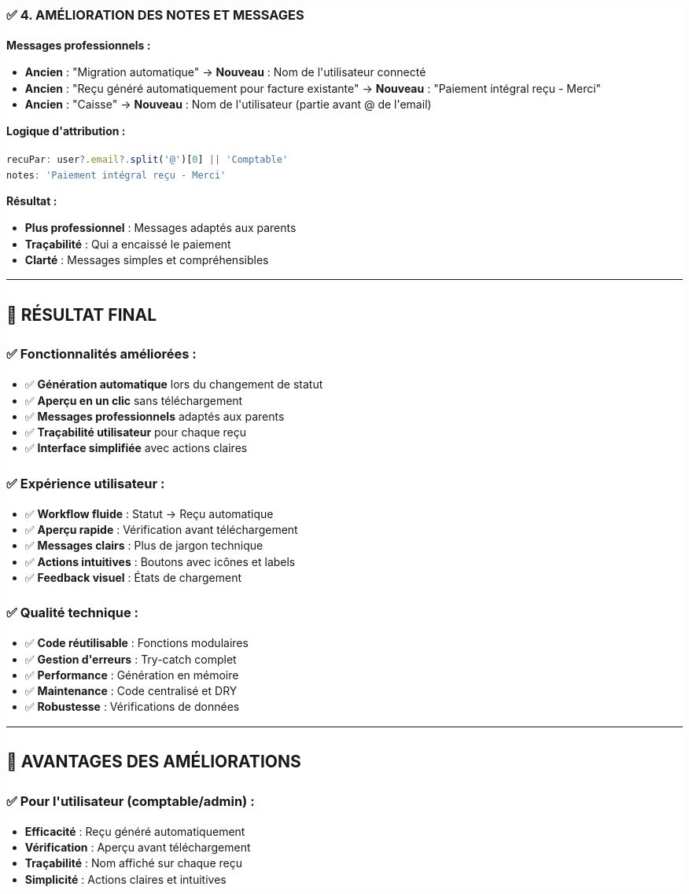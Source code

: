 
### **✅ 4. AMÉLIORATION DES NOTES ET MESSAGES**

**Messages professionnels :**
- **Ancien** : "Migration automatique" → **Nouveau** : Nom de l'utilisateur connecté
- **Ancien** : "Reçu généré automatiquement pour facture existante" → **Nouveau** : "Paiement intégral reçu - Merci"
- **Ancien** : "Caisse" → **Nouveau** : Nom de l'utilisateur (partie avant @ de l'email)

**Logique d'attribution :**
```typescript
recuPar: user?.email?.split('@')[0] || 'Comptable'
notes: 'Paiement intégral reçu - Merci'
```

**Résultat :**
- **Plus professionnel** : Messages adaptés aux parents
- **Traçabilité** : Qui a encaissé le paiement
- **Clarté** : Messages simples et compréhensibles

---

## 🎯 RÉSULTAT FINAL

### **✅ Fonctionnalités améliorées :**
- ✅ **Génération automatique** lors du changement de statut
- ✅ **Aperçu en un clic** sans téléchargement
- ✅ **Messages professionnels** adaptés aux parents
- ✅ **Traçabilité utilisateur** pour chaque reçu
- ✅ **Interface simplifiée** avec actions claires

### **✅ Expérience utilisateur :**
- ✅ **Workflow fluide** : Statut → Reçu automatique
- ✅ **Aperçu rapide** : Vérification avant téléchargement
- ✅ **Messages clairs** : Plus de jargon technique
- ✅ **Actions intuitives** : Boutons avec icônes et labels
- ✅ **Feedback visuel** : États de chargement

### **✅ Qualité technique :**
- ✅ **Code réutilisable** : Fonctions modulaires
- ✅ **Gestion d'erreurs** : Try-catch complet
- ✅ **Performance** : Génération en mémoire
- ✅ **Maintenance** : Code centralisé et DRY
- ✅ **Robustesse** : Vérifications de données

---

## 🚀 AVANTAGES DES AMÉLIORATIONS

### **✅ Pour l'utilisateur (comptable/admin) :**
- **Efficacité** : Reçu généré automatiquement
- **Vérification** : Aperçu avant téléchargement
- **Traçabilité** : Nom affiché sur chaque reçu
- **Simplicité** : Actions claires et intuitives
